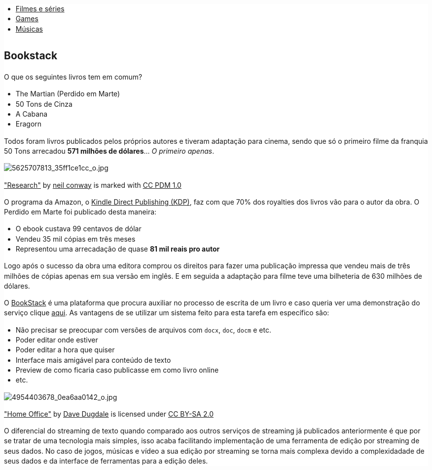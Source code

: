 - [Filmes e séries](https://fazenda.hashnode.dev/tire-o-po-dos-filmes-parados-eles-serao-sua-nova-netflix-e-33-vezes-mais-barato)
- [Games](https://fazenda.hashnode.dev/streaming-de-retro-games-de-graca-e-em-dois-passos)
- [Músicas](https://fazenda.hashnode.dev/cds-parados-seu-proprio-spotify-de-graca)

## Bookstack

O que os seguintes livros tem em comum?

- The Martian (Perdido em Marte)
- 50 Tons de Cinza
- A Cabana
- Eragorn

Todos foram livros publicados pelos próprios autores e tiveram adaptação para cinema, sendo que só o primeiro filme da franquia 50 Tons arrecadou **571 milhões de dólares**... *O primeiro apenas*.

![5625707813_35ff1ce1cc_o.jpg](https://cdn.hashnode.com/res/hashnode/image/upload/v1602964691685/ZrASZIXa_.jpeg)

["Research"](https://www.flickr.com/photos/30934989@N06/5625707813) by [neil conway](https://www.flickr.com/photos/30934989@N06) is marked with [CC PDM 1.0](https://creativecommons.org/publicdomain/mark/1.0/?ref=ccsearch&atype=rich)

O programa da Amazon, o [Kindle Direct Publishing (KDP)](https://kdp.amazon.com/pt_BR?ref_=kdpgp_p_br_psg_kw_ad46), faz com que 70% dos royalties dos livros vão para o autor da obra. O Perdido em Marte foi publicado desta maneira:

- O ebook custava 99 centavos de dólar
- Vendeu 35 mil cópias em três meses
- Representou uma arrecadação de quase **81 mil reais pro autor**

Logo após o sucesso da obra uma editora comprou os direitos para fazer uma publicação impressa que vendeu mais de três milhões de cópias apenas em sua versão em inglês. E em seguida a adaptação para filme teve uma bilheteria de 630 milhões de dólares.

O [BookStack](https://www.bookstackapp.com/) é uma plataforma que procura auxiliar no processo de escrita de um livro e caso queria ver uma demonstração do serviço clique [aqui](https://demo.bookstackapp.com/). As vantagens de se utilizar um sistema feito para esta tarefa em específico são:

- Não precisar se preocupar com versões de arquivos com `docx`, `doc`, `docm` e etc.
- Poder editar onde estiver
- Poder editar a hora que quiser
- Interface mais amigável para conteúdo de texto
- Preview de como ficaria caso publicasse em como livro online
- etc.

![4954403678_0ea6aa0142_o.jpg](https://cdn.hashnode.com/res/hashnode/image/upload/v1603040481328/QS-OF8RRy.jpeg)

["Home Office"](https://www.flickr.com/photos/37387065@N05/4954403678) by [Dave Dugdale](https://www.flickr.com/photos/37387065@N05) is licensed under [CC BY-SA 2.0](https://creativecommons.org/licenses/by-sa/2.0/?ref=ccsearch&atype=rich)

O diferencial do streaming de texto quando comparado aos outros serviços de streaming já publicados anteriormente é que por se tratar de uma tecnologia mais simples, isso acaba facilitando implementação de uma ferramenta de edição por streaming de seus dados. No caso de jogos, músicas e vídeo a sua edição por streaming se torna mais complexa devido a complexidadade de seus dados e da interface de ferramentas para a edição deles.
